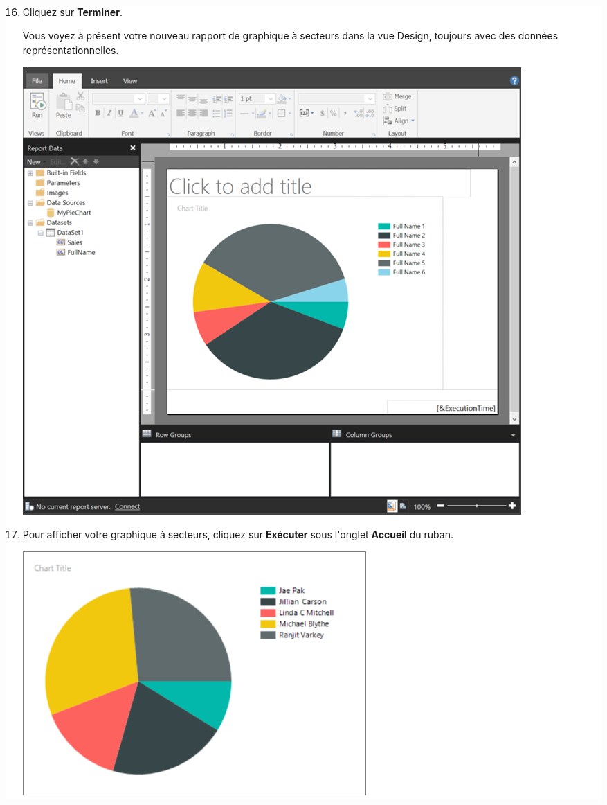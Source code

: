 16. Cliquez sur **Terminer**.  
  
     Vous voyez à présent votre nouveau rapport de graphique à secteurs dans la vue Design, toujours avec des données représentationnelles.  
  
     ![À secteurs de nouveau générateur en mode Création de rapports](../../reporting-services/report-builder/media/rb-newpiedesign.png "à secteurs de nouveau générateur en mode Création de rapports")  
  
17. Pour afficher votre graphique à secteurs, cliquez sur **Exécuter** sous l'onglet **Accueil** du ruban.  
  
     ![Rapport Générateur de nouveaux graphiques exécuter](../../reporting-services/report-builder/media/rb-newchartrun.png "générateur nouveau plan d’exécution de rapports")  
  